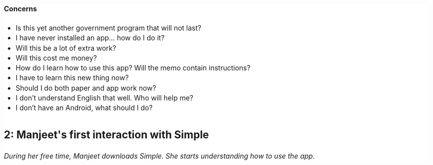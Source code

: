 #### **Concerns**

* Is this yet another government program that will not last?
* I have never installed an app… how do I do it?
* Will this be a lot of extra work?
* Will this cost me money?
* How do I learn how to use this app? Will the memo contain instructions?
* I have to learn this new thing now?
* Should I do both paper and app work now?
* I don’t understand English that well. Who will help me?
* I don’t have an Android, what should I do?

## 2: Manjeet's first interaction with Simple

_During her free time, Manjeet downloads Simple. She starts understanding how to use the app._
